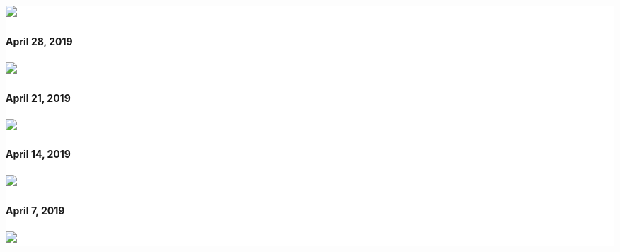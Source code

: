 ![](https://static01.graylady3jvrrxbe.onion/images/2019/05/28/magazine/28mag-cover/ada6689e340846a0b2a6341c4cec3bec-blog480.jpg)

</div>

<div class="name">

#### April 28, 2019

</div>

[](https://www.nytimes3xbfgragh.onion/issue/magazine/2019/04/23/the-42119-issue)

<div class="image">

![](https://static01.graylady3jvrrxbe.onion/images/2019/04/21/magazine/21mag-cover/21mag-cover-blog480.jpg)

</div>

<div class="name">

#### April 21, 2019

</div>

[](https://www.nytimes3xbfgragh.onion/issue/magazine/2019/04/12/the-41419-issue)

<div class="image">

![](https://static01.graylady3jvrrxbe.onion/images/2019/04/14/magazine/14mag-cover/14mag-cover-blog480.jpg)

</div>

<div class="name">

#### April 14, 2019

</div>

[](https://www.nytimes3xbfgragh.onion/issue/magazine/2019/04/06/the-4719-issue)

<div class="image">

![](https://static01.graylady3jvrrxbe.onion/images/2019/04/07/magazine/07mag-cover/07mag-cover-blog480.jpg)

</div>

<div class="name">

#### April 7, 2019

</div>

[](https://www.nytimes3xbfgragh.onion/issue/magazine/2019/03/29/the-33119-issue)

<div class="image">

![](https://static01.graylady3jvrrxbe.onion/images/2019/03/31/magazine/31mag-cover/31mag-cover-blog480.jpg)

</div>

